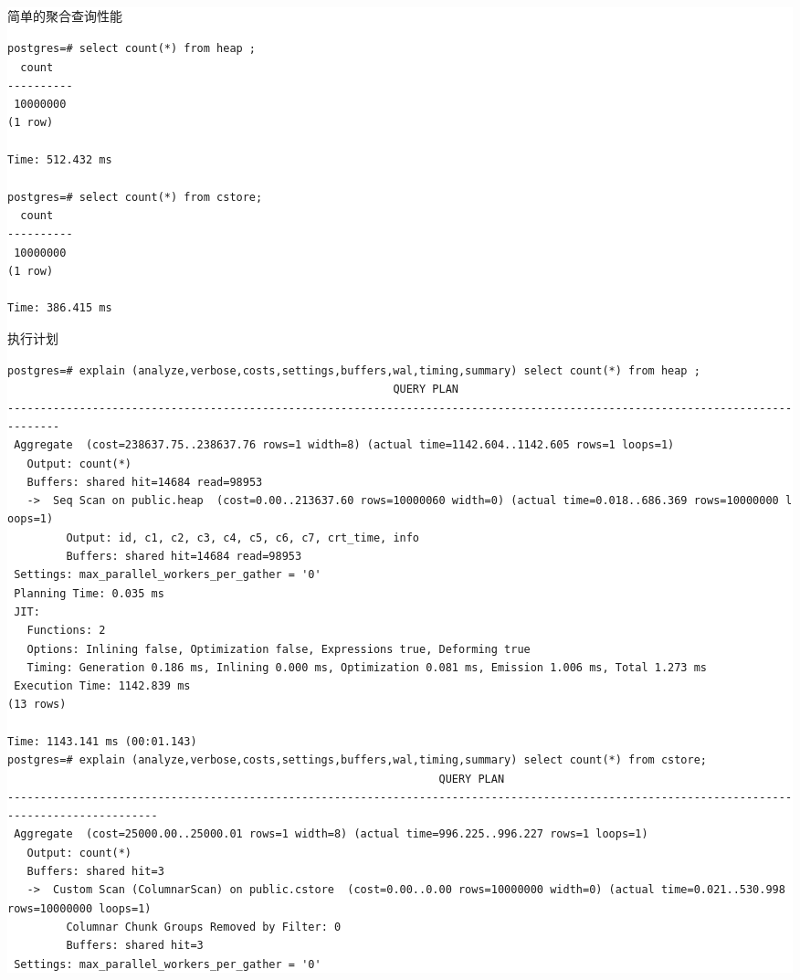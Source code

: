 ```  
```  
  
简单的聚合查询性能  
  
```  
postgres=# select count(*) from heap ;  
  count     
----------  
 10000000  
(1 row)  
  
Time: 512.432 ms  
  
postgres=# select count(*) from cstore;  
  count     
----------  
 10000000  
(1 row)  
  
Time: 386.415 ms  
```  
  
执行计划  
  
```  
postgres=# explain (analyze,verbose,costs,settings,buffers,wal,timing,summary) select count(*) from heap ;  
                                                           QUERY PLAN                                                             
--------------------------------------------------------------------------------------------------------------------------------  
 Aggregate  (cost=238637.75..238637.76 rows=1 width=8) (actual time=1142.604..1142.605 rows=1 loops=1)  
   Output: count(*)  
   Buffers: shared hit=14684 read=98953  
   ->  Seq Scan on public.heap  (cost=0.00..213637.60 rows=10000060 width=0) (actual time=0.018..686.369 rows=10000000 loops=1)  
         Output: id, c1, c2, c3, c4, c5, c6, c7, crt_time, info  
         Buffers: shared hit=14684 read=98953  
 Settings: max_parallel_workers_per_gather = '0'  
 Planning Time: 0.035 ms  
 JIT:  
   Functions: 2  
   Options: Inlining false, Optimization false, Expressions true, Deforming true  
   Timing: Generation 0.186 ms, Inlining 0.000 ms, Optimization 0.081 ms, Emission 1.006 ms, Total 1.273 ms  
 Execution Time: 1142.839 ms  
(13 rows)  
  
Time: 1143.141 ms (00:01.143)  
postgres=# explain (analyze,verbose,costs,settings,buffers,wal,timing,summary) select count(*) from cstore;  
                                                                  QUERY PLAN                                                                     
-----------------------------------------------------------------------------------------------------------------------------------------------  
 Aggregate  (cost=25000.00..25000.01 rows=1 width=8) (actual time=996.225..996.227 rows=1 loops=1)  
   Output: count(*)  
   Buffers: shared hit=3  
   ->  Custom Scan (ColumnarScan) on public.cstore  (cost=0.00..0.00 rows=10000000 width=0) (actual time=0.021..530.998 rows=10000000 loops=1)  
         Columnar Chunk Groups Removed by Filter: 0  
         Buffers: shared hit=3  
 Settings: max_parallel_workers_per_gather = '0'  
```